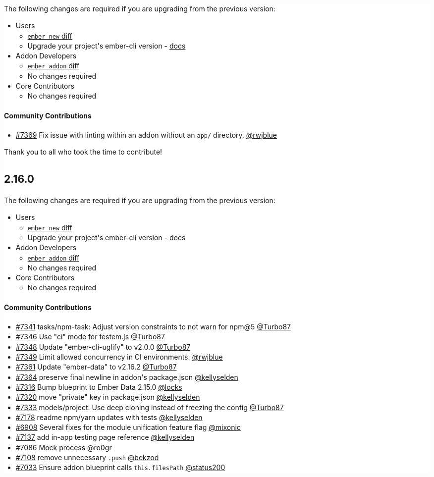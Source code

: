 The following changes are required if you are upgrading from the previous
version:

- Users
  + [`ember new` diff](https://github.com/ember-cli/ember-new-output/compare/v2.16.0...v2.16.1)
  + Upgrade your project's ember-cli version - [docs](https://ember-cli.com/user-guide/#upgrading)
- Addon Developers
  + [`ember addon` diff](https://github.com/ember-cli/ember-addon-output/compare/v2.16.0...v2.16.1)
  + No changes required
- Core Contributors
  + No changes required

#### Community Contributions

- [#7369](https://github.com/ember-cli/ember-cli/pull/7369) Fix issue with linting within an addon without an `app/` directory. [@rwjblue](https://github.com/rwjblue)

Thank you to all who took the time to contribute!

## 2.16.0

The following changes are required if you are upgrading from the previous
version:

- Users
  + [`ember new` diff](https://github.com/ember-cli/ember-new-output/compare/v2.15.1...v2.16.0)
  + Upgrade your project's ember-cli version - [docs](https://ember-cli.com/user-guide/#upgrading)
- Addon Developers
  + [`ember addon` diff](https://github.com/ember-cli/ember-addon-output/compare/v2.15.1...v2.16.0)
  + No changes required
- Core Contributors
  + No changes required

#### Community Contributions

- [#7341](https://github.com/ember-cli/ember-cli/pull/7341) tasks/npm-task: Adjust version constraints to not warn for npm@5 [@Turbo87](https://github.com/Turbo87)
- [#7346](https://github.com/ember-cli/ember-cli/pull/7346) Use "ci" mode for testem.js [@Turbo87](https://github.com/Turbo87)
- [#7348](https://github.com/ember-cli/ember-cli/pull/7348) Update "ember-cli-uglify" to v2.0.0 [@Turbo87](https://github.com/Turbo87)
- [#7349](https://github.com/ember-cli/ember-cli/pull/7349) Limit allowed concurrency in CI environments. [@rwjblue](https://github.com/rwjblue)
- [#7361](https://github.com/ember-cli/ember-cli/pull/7361) Update "ember-data" to v2.16.2 [@Turbo87](https://github.com/Turbo87)
- [#7364](https://github.com/ember-cli/ember-cli/pull/7364) preserve final newline in addon's package.json [@kellyselden](https://github.com/kellyselden)
- [#7316](https://github.com/ember-cli/ember-cli/pull/7316) Bump blueprint to Ember Data 2.15.0 [@locks](https://github.com/locks)
- [#7320](https://github.com/ember-cli/ember-cli/pull/7320) move "private" key in package.json [@kellyselden](https://github.com/kellyselden)
- [#7333](https://github.com/ember-cli/ember-cli/pull/7333) models/project: Use deep cloning instead of freezing the config [@Turbo87](https://github.com/Turbo87)
- [#7178](https://github.com/ember-cli/ember-cli/pull/7178) readme npm/yarn updates with tests [@kellyselden](https://github.com/kellyselden)
- [#6908](https://github.com/ember-cli/ember-cli/pull/6908) Several fixes for the module unification feature flag [@mixonic](https://github.com/mixonic)
- [#7137](https://github.com/ember-cli/ember-cli/pull/7137) add in-app testing page reference [@kellyselden](https://github.com/kellyselden)
- [#7086](https://github.com/ember-cli/ember-cli/pull/7086) Mock process [@ro0gr](https://github.com/ro0gr)
- [#7108](https://github.com/ember-cli/ember-cli/pull/7108) remove unnecessary `.push` [@bekzod](https://github.com/bekzod)
- [#7033](https://github.com/ember-cli/ember-cli/pull/7033) Ensure addon blueprint calls `this.filesPath` [@status200](https://github.com/status200)